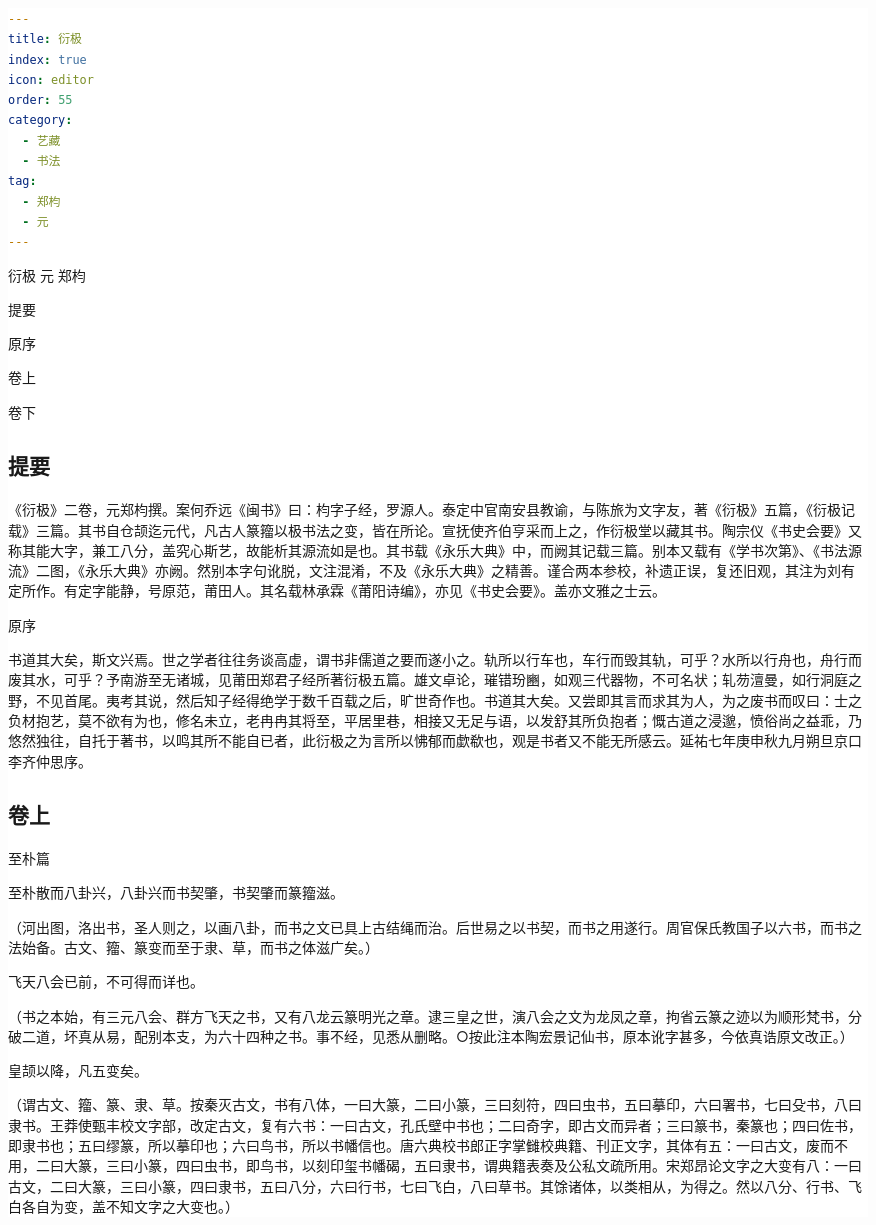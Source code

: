 ```yaml
---
title: 衍极
index: true
icon: editor
order: 55
category:
  - 艺藏
  - 书法
tag:
  - 郑枃
  - 元
---
```


衍极 元 郑枃  

提要  

原序  

卷上  

卷下  

## 提要  

《衍极》二卷，元郑枃撰。案何乔远《闽书》曰：枃字子经，罗源人。泰定中官南安县教谕，与陈旅为文字友，著《衍极》五篇，《衍极记载》三篇。其书自仓颉迄元代，凡古人篆籀以极书法之变，皆在所论。宣抚使齐伯亨采而上之，作衍极堂以藏其书。陶宗仪《书史会要》又称其能大字，兼工八分，盖究心斯艺，故能析其源流如是也。其书载《永乐大典》中，而阙其记载三篇。别本又载有《学书次第》、《书法源流》二图，《永乐大典》亦阙。然别本字句讹脱，文注混淆，不及《永乐大典》之精善。谨合两本参校，补遗正误，复还旧观，其注为刘有定所作。有定字能静，号原范，莆田人。其名载林承霖《莆阳诗编》，亦见《书史会要》。盖亦文雅之士云。  

原序  

书道其大矣，斯文兴焉。世之学者往往务谈高虚，谓书非儒道之要而遂小之。轨所以行车也，车行而毁其轨，可乎？水所以行舟也，舟行而废其水，可乎？予南游至无诸城，见莆田郑君子经所著衍极五篇。雄文卓论，璀错玢豳，如观三代器物，不可名状；轧芴澶曼，如行洞庭之野，不见首尾。夷考其说，然后知子经得绝学于数千百载之后，旷世奇作也。书道其大矣。又尝即其言而求其为人，为之废书而叹曰：士之负材抱艺，莫不欲有为也，修名未立，老冉冉其将至，平居里巷，相接又无足与语，以发舒其所负抱者；慨古道之浸邈，愤俗尚之益乖，乃悠然独往，自托于著书，以鸣其所不能自已者，此衍极之为言所以怫郁而歔欷也，观是书者又不能无所感云。延祐七年庚申秋九月朔旦京口李齐仲思序。  

## 卷上  

至朴篇  

至朴散而八卦兴，八卦兴而书契肇，书契肇而篆籀滋。  

（河出图，洛出书，圣人则之，以画八卦，而书之文已具上古结绳而治。后世易之以书契，而书之用遂行。周官保氏教国子以六书，而书之法始备。古文、籀、篆变而至于隶、草，而书之体滋广矣。）  

飞天八会已前，不可得而详也。  

（书之本始，有三元八会、群方飞天之书，又有八龙云篆明光之章。逮三皇之世，演八会之文为龙凤之章，拘省云篆之迹以为顺形梵书，分破二道，坏真从易，配别本支，为六十四种之书。事不经，见悉从删略。○按此注本陶宏景记仙书，原本讹字甚多，今依真诰原文改正。）  

皇颉以降，凡五变矣。  

（谓古文、籀、篆、隶、草。按秦灭古文，书有八体，一曰大篆，二曰小篆，三曰刻符，四曰虫书，五曰摹印，六曰署书，七曰殳书，八曰隶书。王莽使甄丰校文字部，改定古文，复有六书：一曰古文，孔氏壁中书也；二曰奇字，即古文而异者；三曰篆书，秦篆也；四曰佐书，即隶书也；五曰缪篆，所以摹印也；六曰鸟书，所以书幡信也。唐六典校书郎正字掌雠校典籍、刊正文字，其体有五：一曰古文，废而不用，二曰大篆，三曰小篆，四曰虫书，即鸟书，以刻印玺书幡碣，五曰隶书，谓典籍表奏及公私文疏所用。宋郑昂论文字之大变有八：一曰古文，二曰大篆，三曰小篆，四曰隶书，五曰八分，六曰行书，七曰飞白，八曰草书。其馀诸体，以类相从，为得之。然以八分、行书、飞白各自为变，盖不知文字之大变也。）  
